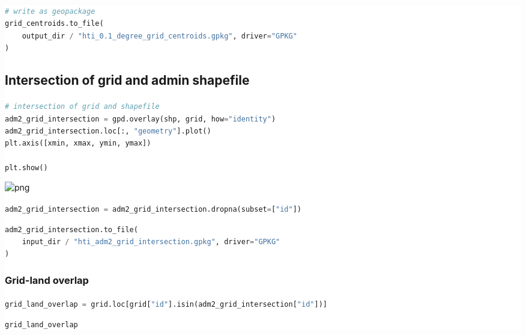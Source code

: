 

```python
# write as geopackage
grid_centroids.to_file(
    output_dir / "hti_0.1_degree_grid_centroids.gpkg", driver="GPKG"
)
```

## Intersection of grid and admin shapefile


```python
# intersection of grid and shapefile
adm2_grid_intersection = gpd.overlay(shp, grid, how="identity")
adm2_grid_intersection.loc[:, "geometry"].plot()
plt.axis([xmin, xmax, ymin, ymax])

plt.show()
```



![png](02.0_grid_definition_files/02.0_grid_definition_12_0.png)




```python
adm2_grid_intersection = adm2_grid_intersection.dropna(subset=["id"])
```


```python
adm2_grid_intersection.to_file(
    input_dir / "hti_adm2_grid_intersection.gpkg", driver="GPKG"
)
```

### Grid-land overlap


```python
grid_land_overlap = grid.loc[grid["id"].isin(adm2_grid_intersection["id"])]
```


```python
grid_land_overlap
```




<div>
<style scoped>
    .dataframe tbody tr th:only-of-type {
        vertical-align: middle;
    }

    .dataframe tbody tr th {
        vertical-align: top;
    }
